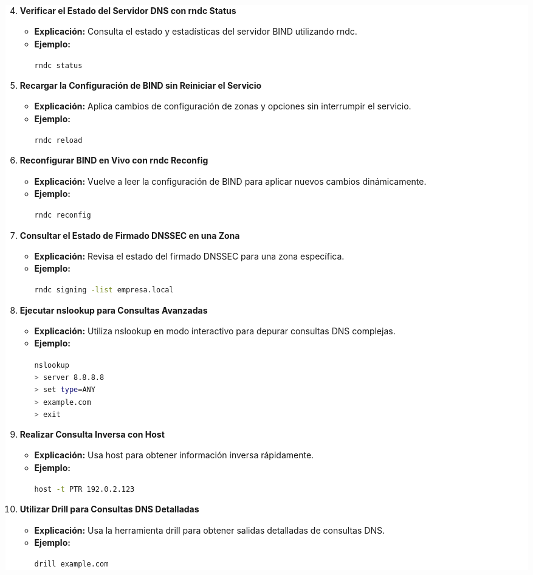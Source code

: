 4. **Verificar el Estado del Servidor DNS con rndc Status**  
   - **Explicación:** Consulta el estado y estadísticas del servidor BIND utilizando rndc.  
   - **Ejemplo:**  
     ```bash
     rndc status
     ```

5. **Recargar la Configuración de BIND sin Reiniciar el Servicio**  
   - **Explicación:** Aplica cambios de configuración de zonas y opciones sin interrumpir el servicio.  
   - **Ejemplo:**  
     ```bash
     rndc reload
     ```

6. **Reconfigurar BIND en Vivo con rndc Reconfig**  
   - **Explicación:** Vuelve a leer la configuración de BIND para aplicar nuevos cambios dinámicamente.  
   - **Ejemplo:**  
     ```bash
     rndc reconfig
     ```

7. **Consultar el Estado de Firmado DNSSEC en una Zona**  
   - **Explicación:** Revisa el estado del firmado DNSSEC para una zona específica.  
   - **Ejemplo:**  
     ```bash
     rndc signing -list empresa.local
     ```

8. **Ejecutar nslookup para Consultas Avanzadas**  
   - **Explicación:** Utiliza nslookup en modo interactivo para depurar consultas DNS complejas.  
   - **Ejemplo:**  
     ```bash
     nslookup
     > server 8.8.8.8
     > set type=ANY
     > example.com
     > exit
     ```

9. **Realizar Consulta Inversa con Host**  
   - **Explicación:** Usa host para obtener información inversa rápidamente.  
   - **Ejemplo:**  
     ```bash
     host -t PTR 192.0.2.123
     ```

10. **Utilizar Drill para Consultas DNS Detalladas**  
    - **Explicación:** Usa la herramienta drill para obtener salidas detalladas de consultas DNS.  
    - **Ejemplo:**  
      ```bash
      drill example.com
      ```
